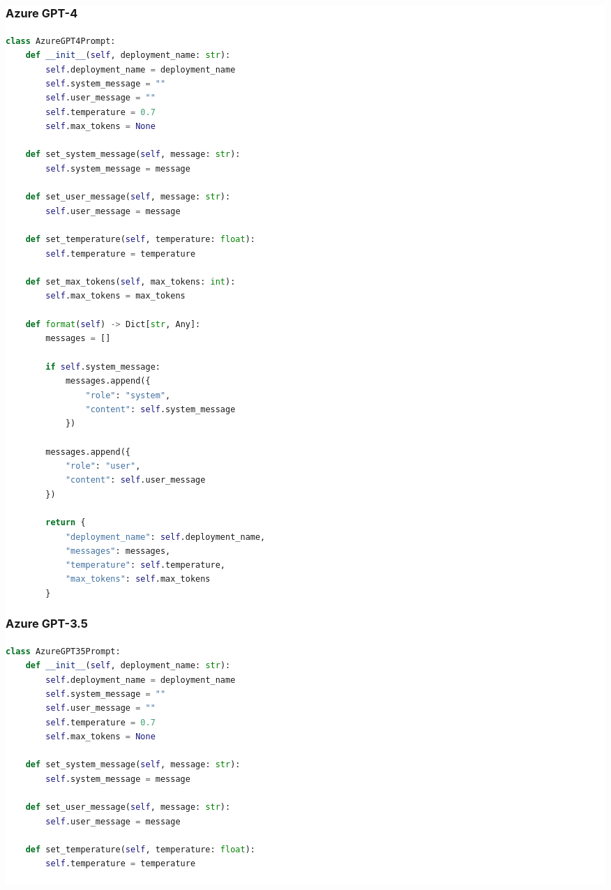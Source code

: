 ### Azure GPT-4
```python
class AzureGPT4Prompt:
    def __init__(self, deployment_name: str):
        self.deployment_name = deployment_name
        self.system_message = ""
        self.user_message = ""
        self.temperature = 0.7
        self.max_tokens = None
    
    def set_system_message(self, message: str):
        self.system_message = message
    
    def set_user_message(self, message: str):
        self.user_message = message
    
    def set_temperature(self, temperature: float):
        self.temperature = temperature
    
    def set_max_tokens(self, max_tokens: int):
        self.max_tokens = max_tokens
    
    def format(self) -> Dict[str, Any]:
        messages = []
        
        if self.system_message:
            messages.append({
                "role": "system",
                "content": self.system_message
            })
        
        messages.append({
            "role": "user",
            "content": self.user_message
        })
        
        return {
            "deployment_name": self.deployment_name,
            "messages": messages,
            "temperature": self.temperature,
            "max_tokens": self.max_tokens
        }
```

### Azure GPT-3.5
```python
class AzureGPT35Prompt:
    def __init__(self, deployment_name: str):
        self.deployment_name = deployment_name
        self.system_message = ""
        self.user_message = ""
        self.temperature = 0.7
        self.max_tokens = None
    
    def set_system_message(self, message: str):
        self.system_message = message
    
    def set_user_message(self, message: str):
        self.user_message = message
    
    def set_temperature(self, temperature: float):
        self.temperature = temperature
    
```